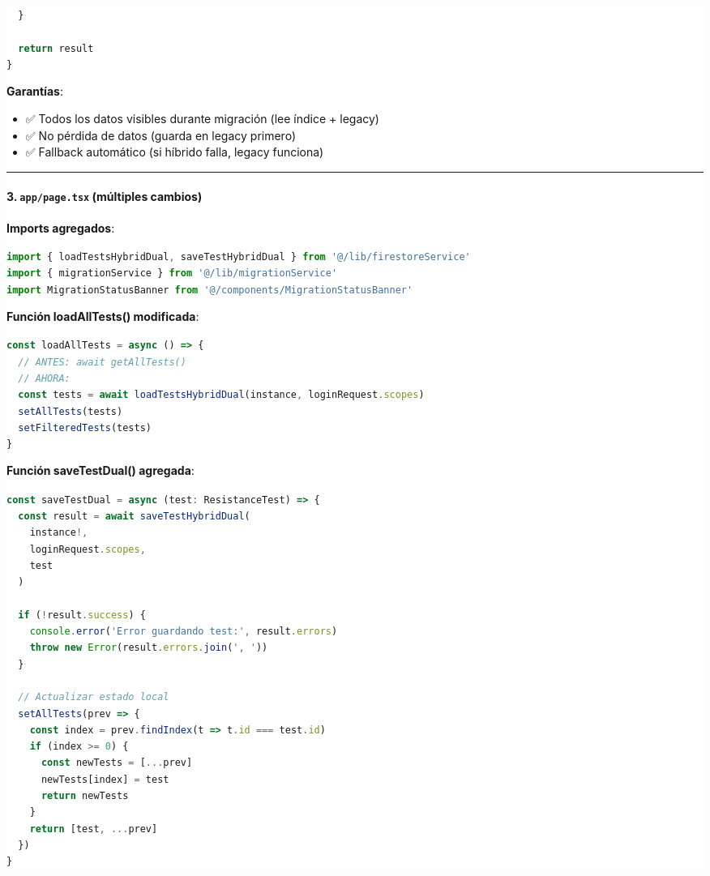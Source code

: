 ```typescript
  }
  
  return result
}
```

**Garantías**:
- ✅ Todos los datos visibles durante migración (lee índice + legacy)
- ✅ No pérdida de datos (guarda en legacy primero)
- ✅ Fallback automático (si híbrido falla, legacy funciona)

---

#### 3. `app/page.tsx` (múltiples cambios)

**Imports agregados**:
```typescript
import { loadTestsHybridDual, saveTestHybridDual } from '@/lib/firestoreService'
import { migrationService } from '@/lib/migrationService'
import MigrationStatusBanner from '@/components/MigrationStatusBanner'
```

**Función loadAllTests() modificada**:
```typescript
const loadAllTests = async () => {
  // ANTES: await getAllTests()
  // AHORA:
  const tests = await loadTestsHybridDual(instance, loginRequest.scopes)
  setAllTests(tests)
  setFilteredTests(tests)
}
```

**Función saveTestDual() agregada**:
```typescript
const saveTestDual = async (test: ResistanceTest) => {
  const result = await saveTestHybridDual(
    instance!,
    loginRequest.scopes,
    test
  )
  
  if (!result.success) {
    console.error('Error guardando test:', result.errors)
    throw new Error(result.errors.join(', '))
  }
  
  // Actualizar estado local
  setAllTests(prev => {
    const index = prev.findIndex(t => t.id === test.id)
    if (index >= 0) {
      const newTests = [...prev]
      newTests[index] = test
      return newTests
    }
    return [test, ...prev]
  })
}
```
